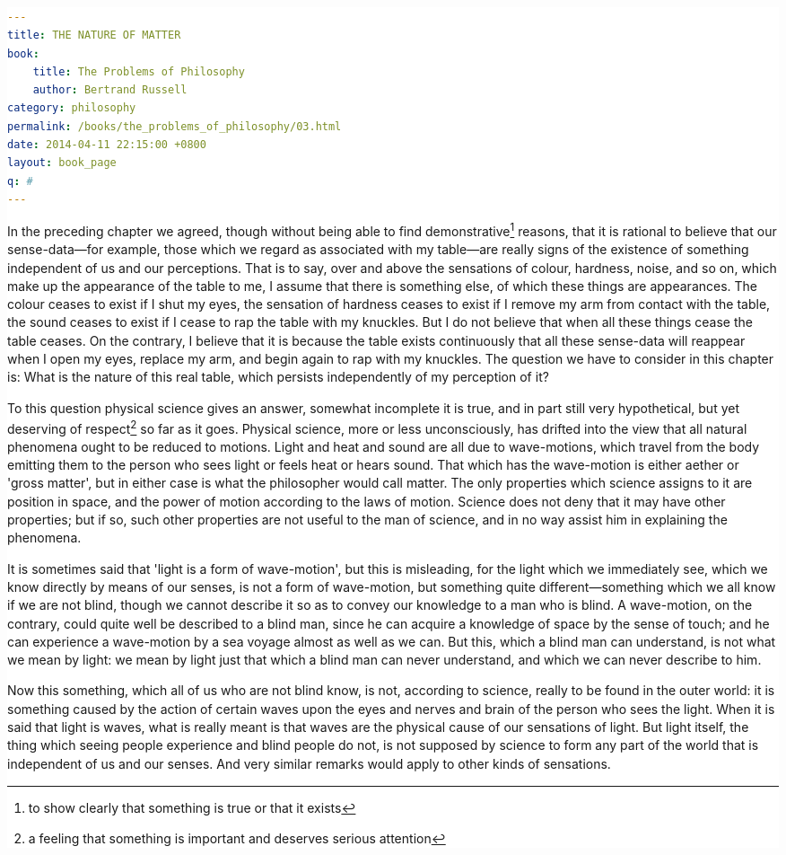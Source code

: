 ```yaml
---
title: THE NATURE OF MATTER
book:
    title: The Problems of Philosophy
    author: Bertrand Russell
category: philosophy
permalink: /books/the_problems_of_philosophy/03.html
date: 2014-04-11 22:15:00 +0800
layout: book_page
q: #
---
```



In the preceding chapter we agreed, though without being able to find demonstrative[^1] reasons, that it is rational to believe that our sense-data—for example, those which we regard as associated with my table—are really signs of the existence of something independent of us and our perceptions. That is to say, over and above the sensations of colour, hardness, noise, and so on, which make up the appearance of the table to me, I assume that there is something else, of which these things are appearances. The colour ceases to exist if I shut my eyes, the sensation of hardness ceases to exist if I remove my arm from contact with the table, the sound ceases to exist if I cease to rap the table with my knuckles. But I do not believe that when all these things cease the table ceases. On the contrary, I believe that it is because the table exists continuously that all these sense-data will reappear when I open my eyes, replace my arm, and begin again to rap with my knuckles. The question we have to consider in this chapter is: What is the nature of this real table, which persists independently of my perception of it?


To this question physical science gives an answer, somewhat incomplete it is true, and in part still very hypothetical, but yet deserving of respect[^2] so far as it goes. Physical science, more or less unconsciously, has drifted into the view that all natural phenomena ought to be reduced to motions. Light and heat and sound are all due to wave-motions, which travel from the body emitting them to the person who sees light or feels heat or hears sound. That which has the wave-motion is either aether or 'gross matter', but in either case is what the philosopher would call matter. The only properties which science assigns to it are position in space, and the power of motion according to the laws of motion. Science does not deny that it may have other properties; but if so, such other properties are not useful to the man of science, and in no way assist him in explaining the phenomena.


It is sometimes said that 'light is a form of wave-motion', but this is misleading, for the light which we immediately see, which we know directly by means of our senses, is not a form of wave-motion, but something quite different—something which we all know if we are not blind, though we cannot describe it so as to convey our knowledge to a man who is blind. A wave-motion, on the contrary, could quite well be described to a blind man, since he can acquire a knowledge of space by the sense of touch; and he can experience a wave-motion by a sea voyage almost as well as we can. But this, which a blind man can understand, is not what we mean by light: we mean by light just that which a blind man can never understand, and which we can never describe to him.


Now this something, which all of us who are not blind know, is not, according to science, really to be found in the outer world: it is something caused by the action of certain waves upon the eyes and nerves and brain of the person who sees the light. When it is said that light is waves, what is really meant is that waves are the physical cause of our sensations of light. But light itself, the thing which seeing people experience and blind people do not, is not supposed by science to form any part of the world that is independent of us and our senses. And very similar remarks would apply to other kinds of sensations.


[^1]: to show clearly that something is true or that it exists
[^2]: a feeling that something is important and deserves serious attention
[^3]: except for someone or something;in addition to someone or something
[^4]: intended to be temporary, and likely to be changed when other arrangements are made
[^5]: Military materiel, such as weapons, ammunition, combat vehicles, and equipment
[^6]: famous for something bad
[^7]: 到...的程度,在...范围内;只要
[^8]: a large group of people or things, especially an organized one
[^9]: to help to prevent something from happening
[^10]: the act of making something move
[^11]: a feature of a substance or material;
[^12]: to prove that a statement is false
[^13]: Intervene：干涉；调停；插入
[^14]: done or shown without any good reason
[^15]: based on false information or ideas